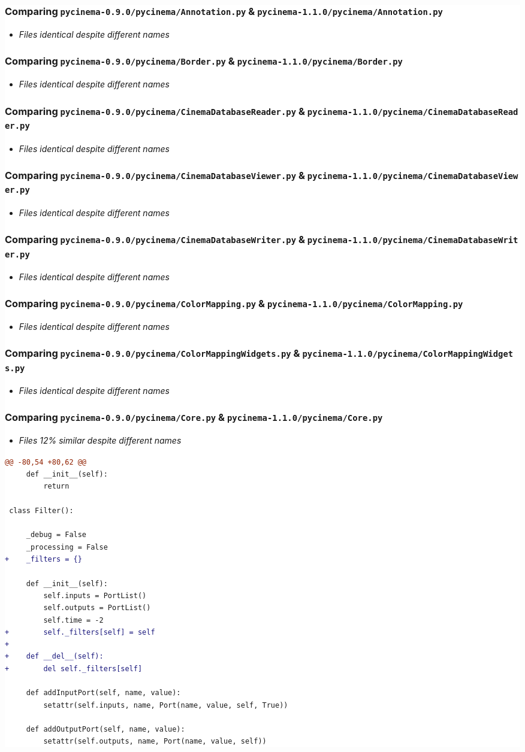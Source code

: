 ### Comparing `pycinema-0.9.0/pycinema/Annotation.py` & `pycinema-1.1.0/pycinema/Annotation.py`

 * *Files identical despite different names*

### Comparing `pycinema-0.9.0/pycinema/Border.py` & `pycinema-1.1.0/pycinema/Border.py`

 * *Files identical despite different names*

### Comparing `pycinema-0.9.0/pycinema/CinemaDatabaseReader.py` & `pycinema-1.1.0/pycinema/CinemaDatabaseReader.py`

 * *Files identical despite different names*

### Comparing `pycinema-0.9.0/pycinema/CinemaDatabaseViewer.py` & `pycinema-1.1.0/pycinema/CinemaDatabaseViewer.py`

 * *Files identical despite different names*

### Comparing `pycinema-0.9.0/pycinema/CinemaDatabaseWriter.py` & `pycinema-1.1.0/pycinema/CinemaDatabaseWriter.py`

 * *Files identical despite different names*

### Comparing `pycinema-0.9.0/pycinema/ColorMapping.py` & `pycinema-1.1.0/pycinema/ColorMapping.py`

 * *Files identical despite different names*

### Comparing `pycinema-0.9.0/pycinema/ColorMappingWidgets.py` & `pycinema-1.1.0/pycinema/ColorMappingWidgets.py`

 * *Files identical despite different names*

### Comparing `pycinema-0.9.0/pycinema/Core.py` & `pycinema-1.1.0/pycinema/Core.py`

 * *Files 12% similar despite different names*

```diff
@@ -80,54 +80,62 @@
     def __init__(self):
         return
 
 class Filter():
 
     _debug = False
     _processing = False
+    _filters = {}
 
     def __init__(self):
         self.inputs = PortList()
         self.outputs = PortList()
         self.time = -2
+        self._filters[self] = self
+
+    def __del__(self):
+        del self._filters[self]
 
     def addInputPort(self, name, value):
         setattr(self.inputs, name, Port(name, value, self, True))
 
     def addOutputPort(self, name, value):
         setattr(self.outputs, name, Port(name, value, self))
```
